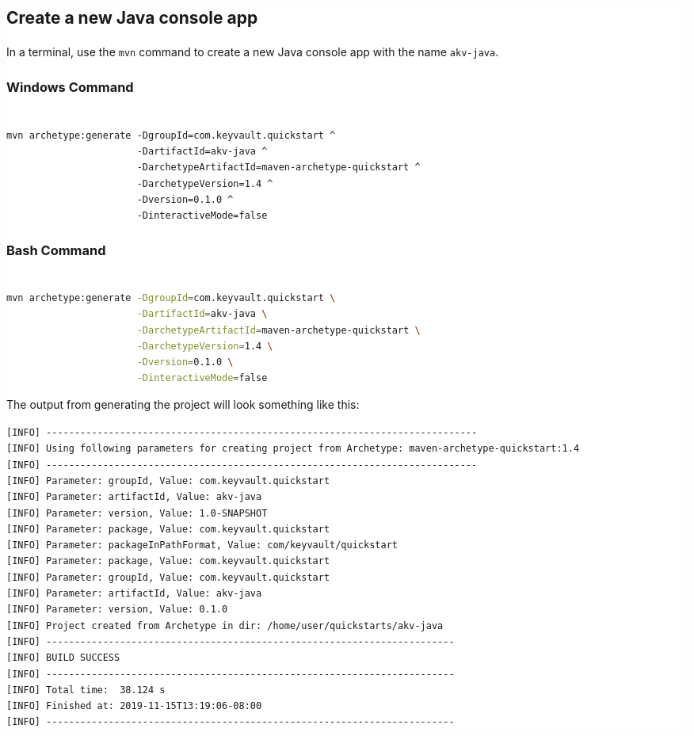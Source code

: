 ## Create a new Java console app

In a terminal, use the `mvn` command to create a new Java console app with the name `akv-java`.

### Windows Command

```console

mvn archetype:generate -DgroupId=com.keyvault.quickstart ^
                       -DartifactId=akv-java ^
                       -DarchetypeArtifactId=maven-archetype-quickstart ^
                       -DarchetypeVersion=1.4 ^
                       -Dversion=0.1.0 ^
                       -DinteractiveMode=false

```

### Bash Command

```bash

mvn archetype:generate -DgroupId=com.keyvault.quickstart \
                       -DartifactId=akv-java \
                       -DarchetypeArtifactId=maven-archetype-quickstart \
                       -DarchetypeVersion=1.4 \
                       -Dversion=0.1.0 \
                       -DinteractiveMode=false

```

The output from generating the project will look something like this:

```console
[INFO] ----------------------------------------------------------------------------
[INFO] Using following parameters for creating project from Archetype: maven-archetype-quickstart:1.4
[INFO] ----------------------------------------------------------------------------
[INFO] Parameter: groupId, Value: com.keyvault.quickstart
[INFO] Parameter: artifactId, Value: akv-java
[INFO] Parameter: version, Value: 1.0-SNAPSHOT
[INFO] Parameter: package, Value: com.keyvault.quickstart
[INFO] Parameter: packageInPathFormat, Value: com/keyvault/quickstart
[INFO] Parameter: package, Value: com.keyvault.quickstart
[INFO] Parameter: groupId, Value: com.keyvault.quickstart
[INFO] Parameter: artifactId, Value: akv-java
[INFO] Parameter: version, Value: 0.1.0
[INFO] Project created from Archetype in dir: /home/user/quickstarts/akv-java
[INFO] ------------------------------------------------------------------------
[INFO] BUILD SUCCESS
[INFO] ------------------------------------------------------------------------
[INFO] Total time:  38.124 s
[INFO] Finished at: 2019-11-15T13:19:06-08:00
[INFO] ------------------------------------------------------------------------
```
